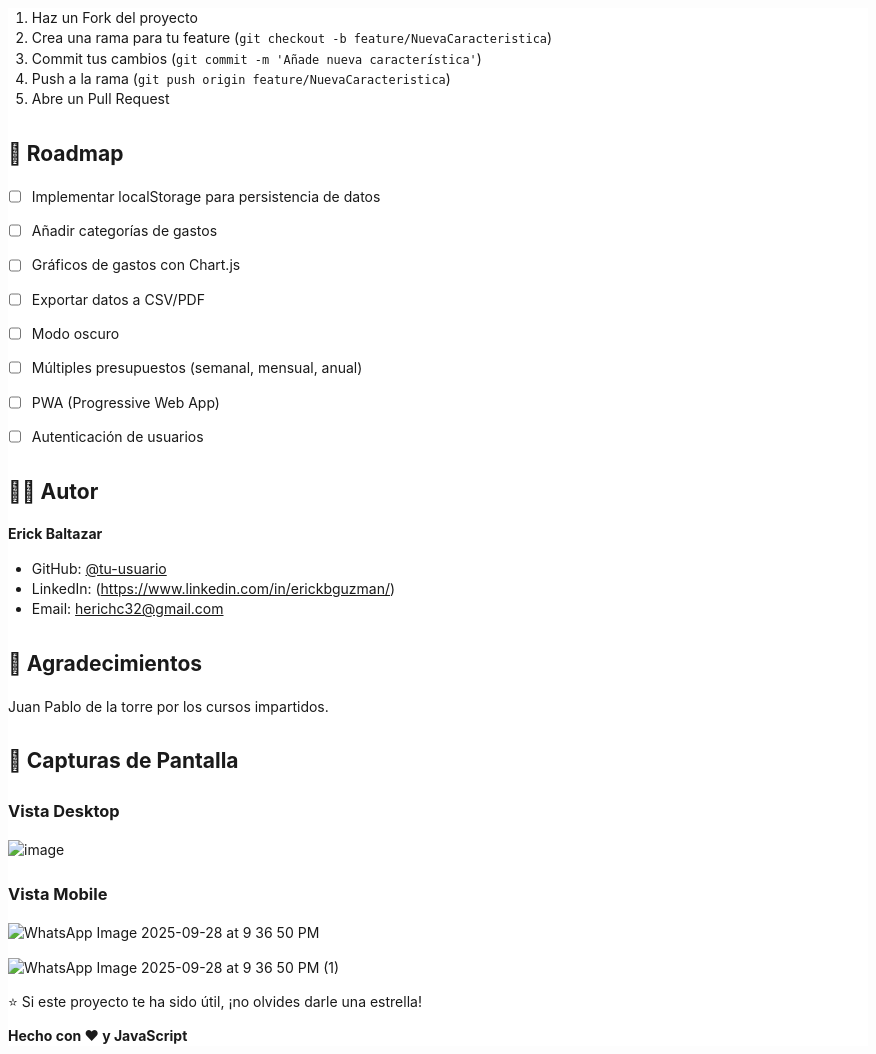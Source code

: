 1. Haz un Fork del proyecto
2. Crea una rama para tu feature (`git checkout -b feature/NuevaCaracteristica`)
3. Commit tus cambios (`git commit -m 'Añade nueva característica'`)
4. Push a la rama (`git push origin feature/NuevaCaracteristica`)
5. Abre un Pull Request

## 📝 Roadmap

- [ ] Implementar localStorage para persistencia de datos
- [ ] Añadir categorías de gastos
- [ ] Gráficos de gastos con Chart.js
- [ ] Exportar datos a CSV/PDF
- [ ] Modo oscuro
- [ ] Múltiples presupuestos (semanal, mensual, anual)
- [ ] PWA (Progressive Web App)
- [ ] Autenticación de usuarios


## 👨‍💻 Autor

**Erick Baltazar**
- GitHub: [@tu-usuario]((https://github.com/Skullfac3))
- LinkedIn: (https://www.linkedin.com/in/erickbguzman/)
- Email: herichc32@gmail.com

## 🙏 Agradecimientos

Juan Pablo de la torre por los cursos impartidos. 

## 📸 Capturas de Pantalla

### Vista Desktop
<img width="1324" height="833" alt="image" src="https://github.com/user-attachments/assets/a252fcf5-efbe-4139-8e35-2e9f056b0703" />


### Vista Mobile
![WhatsApp Image 2025-09-28 at 9 36 50 PM](https://github.com/user-attachments/assets/b83e9674-7f8d-4f63-b15e-e13c6421b6b1)


![WhatsApp Image 2025-09-28 at 9 36 50 PM (1)](https://github.com/user-attachments/assets/17bcf9b1-8492-4e1e-bc2e-e04ab06532f3)



⭐️ Si este proyecto te ha sido útil, ¡no olvides darle una estrella!

**Hecho con ❤️ y JavaScript**
